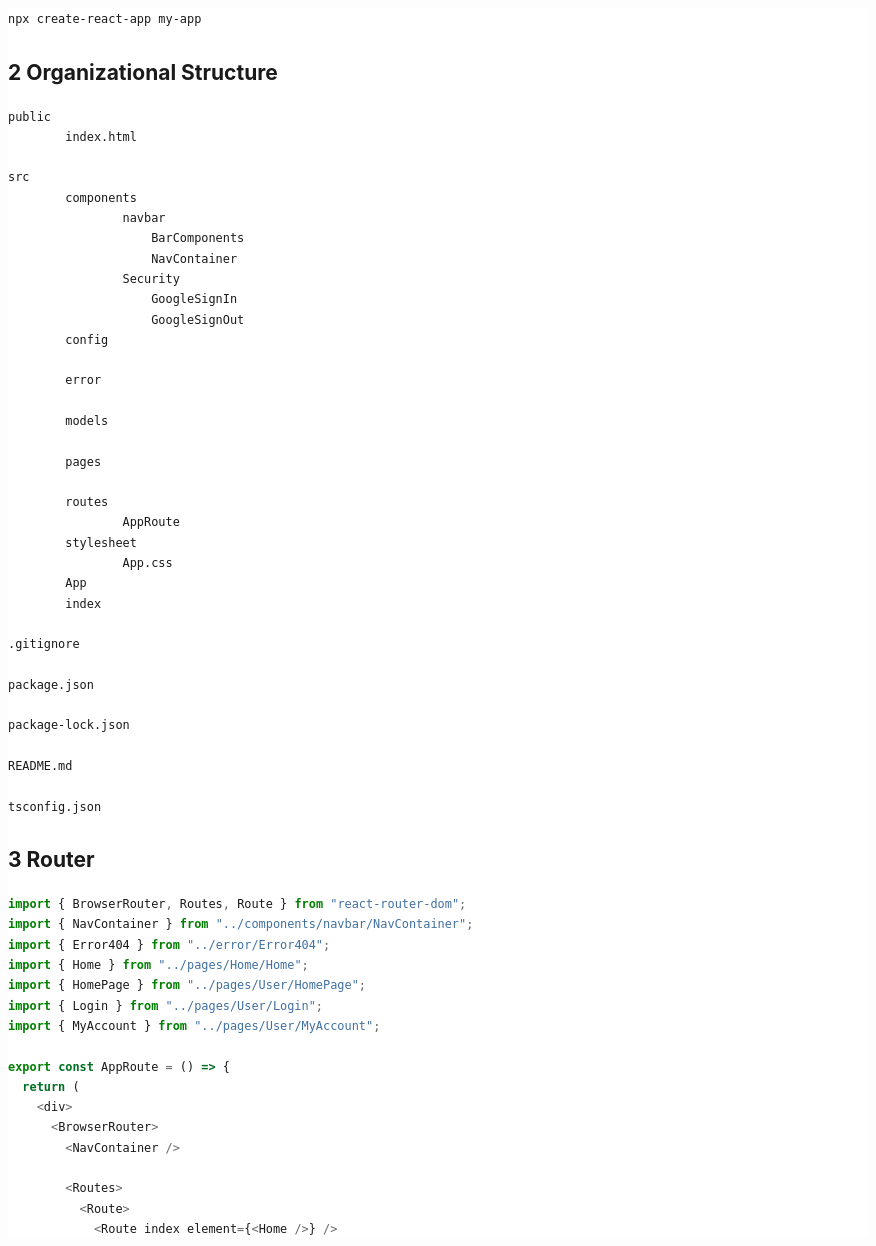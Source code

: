 ```
npx create-react-app my-app
```

## 2 Organizational Structure

```
public
        index.html

src
        components
                navbar
                    BarComponents
                    NavContainer
                Security
                    GoogleSignIn
                    GoogleSignOut
        config

        error

        models

        pages

        routes
                AppRoute
        stylesheet
                App.css
        App
        index

.gitignore

package.json

package-lock.json

README.md

tsconfig.json
```

## 3 Router

```js
import { BrowserRouter, Routes, Route } from "react-router-dom";
import { NavContainer } from "../components/navbar/NavContainer";
import { Error404 } from "../error/Error404";
import { Home } from "../pages/Home/Home";
import { HomePage } from "../pages/User/HomePage";
import { Login } from "../pages/User/Login";
import { MyAccount } from "../pages/User/MyAccount";

export const AppRoute = () => {
  return (
    <div>
      <BrowserRouter>
        <NavContainer />

        <Routes>
          <Route>
            <Route index element={<Home />} />
```